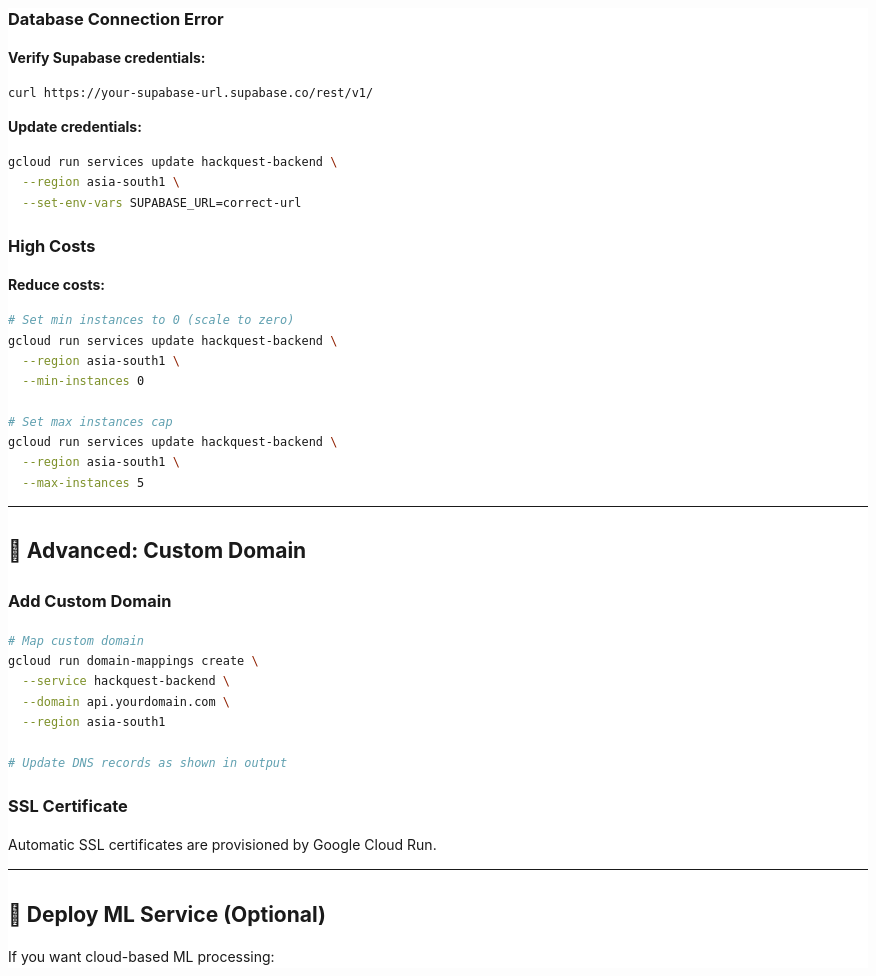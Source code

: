 ### Database Connection Error

**Verify Supabase credentials:**
```bash
curl https://your-supabase-url.supabase.co/rest/v1/
```

**Update credentials:**
```bash
gcloud run services update hackquest-backend \
  --region asia-south1 \
  --set-env-vars SUPABASE_URL=correct-url
```

### High Costs

**Reduce costs:**
```bash
# Set min instances to 0 (scale to zero)
gcloud run services update hackquest-backend \
  --region asia-south1 \
  --min-instances 0

# Set max instances cap
gcloud run services update hackquest-backend \
  --region asia-south1 \
  --max-instances 5
```

---

## 🚀 Advanced: Custom Domain

### Add Custom Domain
```bash
# Map custom domain
gcloud run domain-mappings create \
  --service hackquest-backend \
  --domain api.yourdomain.com \
  --region asia-south1

# Update DNS records as shown in output
```

### SSL Certificate
Automatic SSL certificates are provisioned by Google Cloud Run.

---

## 📱 Deploy ML Service (Optional)

If you want cloud-based ML processing:
